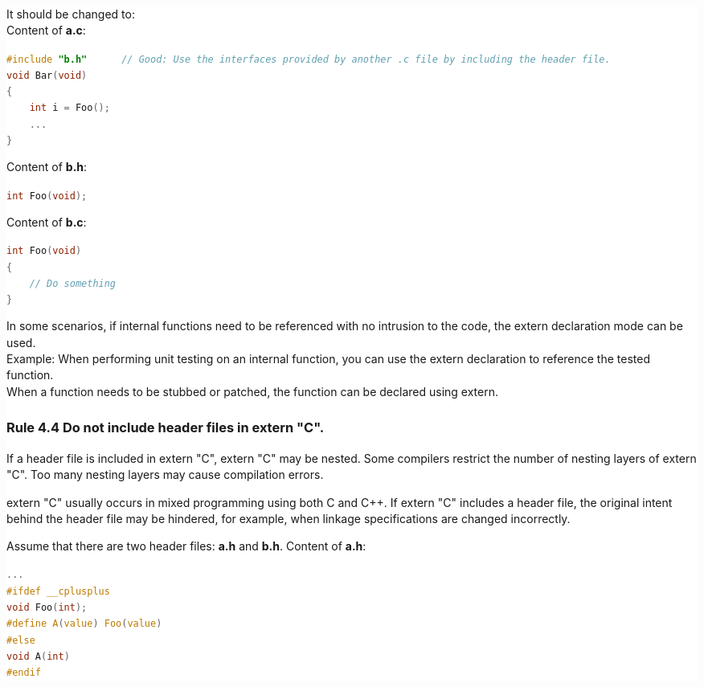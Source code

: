 It should be changed to:   
Content of **a.c**:

```c
#include "b.h"      // Good: Use the interfaces provided by another .c file by including the header file.
void Bar(void)
{
    int i = Foo();
    ...
}
```

Content of **b.h**:

```c
int Foo(void);
```

Content of **b.c**:

```c
int Foo(void)
{
    // Do something
}
```

In some scenarios, if internal functions need to be referenced with no intrusion to the code, the extern declaration mode can be used.   
Example:
When performing unit testing on an internal function, you can use the extern declaration to reference the tested function.  
When a function needs to be stubbed or patched, the function can be declared using extern.

### <a name="r4-6"></a>Rule 4.4 Do not include header files in extern "C".

If a header file is included in extern "C", extern "C" may be nested. Some compilers restrict the number of nesting layers of extern "C". Too many nesting layers may cause compilation errors.

extern "C" usually occurs in mixed programming using both C and C++. If extern "C" includes a header file, the original intent behind the header file may be hindered, for example, when linkage specifications are changed incorrectly.

Assume that there are two header files: **a.h** and **b.h**.
Content of **a.h**:

```c
...
#ifdef __cplusplus
void Foo(int);
#define A(value) Foo(value)
#else
void A(int)
#endif
```
